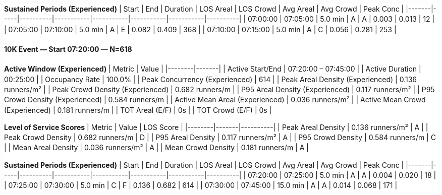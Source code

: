 **Sustained Periods (Experienced)**
| Start | End | Duration | LOS Areal | LOS Crowd | Avg Areal | Avg Crowd | Peak Conc |
|-------|-----|----------|-----------|-----------|-----------|-----------|----------|
| 07:00:00 | 07:05:00 | 5.0 min | A | A | 0.003 | 0.013 | 12 |
| 07:05:00 | 07:10:00 | 5.0 min | A | E | 0.082 | 0.409 | 368 |
| 07:10:00 | 07:15:00 | 5.0 min | A | C | 0.056 | 0.281 | 253 |

#### 10K Event — Start 07:20:00 — N=618

**Active Window (Experienced)**
| Metric | Value |
|--------|-------|
| Active Start/End | 07:20:00 – 07:45:00 |
| Active Duration | 00:25:00 |
| Occupancy Rate | 100.0% |
| Peak Concurrency (Experienced) | 614 |
| Peak Areal Density (Experienced) | 0.136 runners/m² |
| Peak Crowd Density (Experienced) | 0.682 runners/m |
| P95 Areal Density (Experienced) | 0.117 runners/m² |
| P95 Crowd Density (Experienced) | 0.584 runners/m |
| Active Mean Areal (Experienced) | 0.036 runners/m² |
| Active Mean Crowd (Experienced) | 0.181 runners/m |
| TOT Areal (E/F) | 0s |
| TOT Crowd (E/F) | 0s |

**Level of Service Scores**
| Metric | Value | LOS Score |
|--------|-------|----------|
| Peak Areal Density | 0.136 runners/m² | A |
| Peak Crowd Density | 0.682 runners/m | D |
| P95 Areal Density | 0.117 runners/m² | A |
| P95 Crowd Density | 0.584 runners/m | C |
| Mean Areal Density | 0.036 runners/m² | A |
| Mean Crowd Density | 0.181 runners/m | A |

**Sustained Periods (Experienced)**
| Start | End | Duration | LOS Areal | LOS Crowd | Avg Areal | Avg Crowd | Peak Conc |
|-------|-----|----------|-----------|-----------|-----------|-----------|----------|
| 07:20:00 | 07:25:00 | 5.0 min | A | A | 0.004 | 0.020 | 18 |
| 07:25:00 | 07:30:00 | 5.0 min | C | F | 0.136 | 0.682 | 614 |
| 07:30:00 | 07:45:00 | 15.0 min | A | A | 0.014 | 0.068 | 171 |
